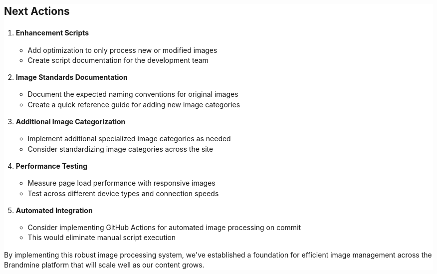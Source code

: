 ## Next Actions

1. **Enhancement Scripts**
   - Add optimization to only process new or modified images
   - Create script documentation for the development team

2. **Image Standards Documentation**
   - Document the expected naming conventions for original images
   - Create a quick reference guide for adding new image categories

3. **Additional Image Categorization**
   - Implement additional specialized image categories as needed
   - Consider standardizing image categories across the site

4. **Performance Testing**
   - Measure page load performance with responsive images
   - Test across different device types and connection speeds

5. **Automated Integration**
   - Consider implementing GitHub Actions for automated image processing on commit
   - This would eliminate manual script execution

By implementing this robust image processing system, we've established a foundation for efficient image management across the Brandmine platform that will scale well as our content grows.